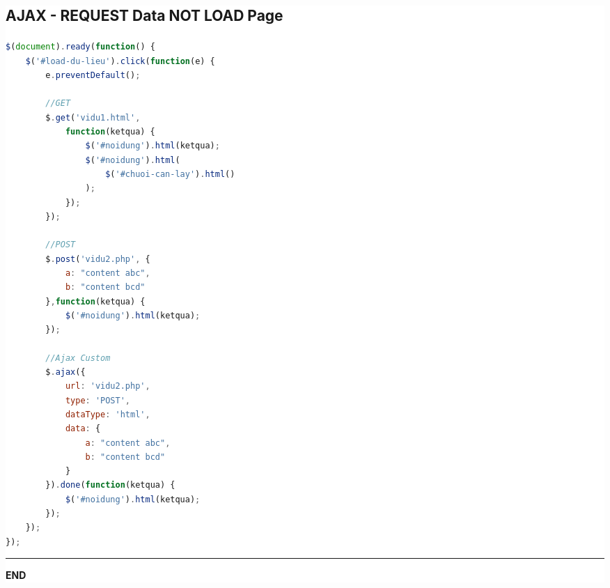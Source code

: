 ## AJAX - REQUEST Data NOT LOAD Page

```js
$(document).ready(function() {
    $('#load-du-lieu').click(function(e) {
        e.preventDefault();
        
        //GET
        $.get('vidu1.html', 
            function(ketqua) {
                $('#noidung').html(ketqua);
                $('#noidung').html(
                    $('#chuoi-can-lay').html()
                );
            });
        });
        
        //POST
        $.post('vidu2.php', {
            a: "content abc",                
            b: "content bcd"           
        },function(ketqua) {
            $('#noidung').html(ketqua); 
        });
        
        //Ajax Custom
        $.ajax({
            url: 'vidu2.php',         
            type: 'POST',                
            dataType: 'html',                
            data: {
                a: "content abc",            
                b: "content bcd"       
            }            
        }).done(function(ketqua) {
            $('#noidung').html(ketqua);    
        });
    });
});
```

---
**END**